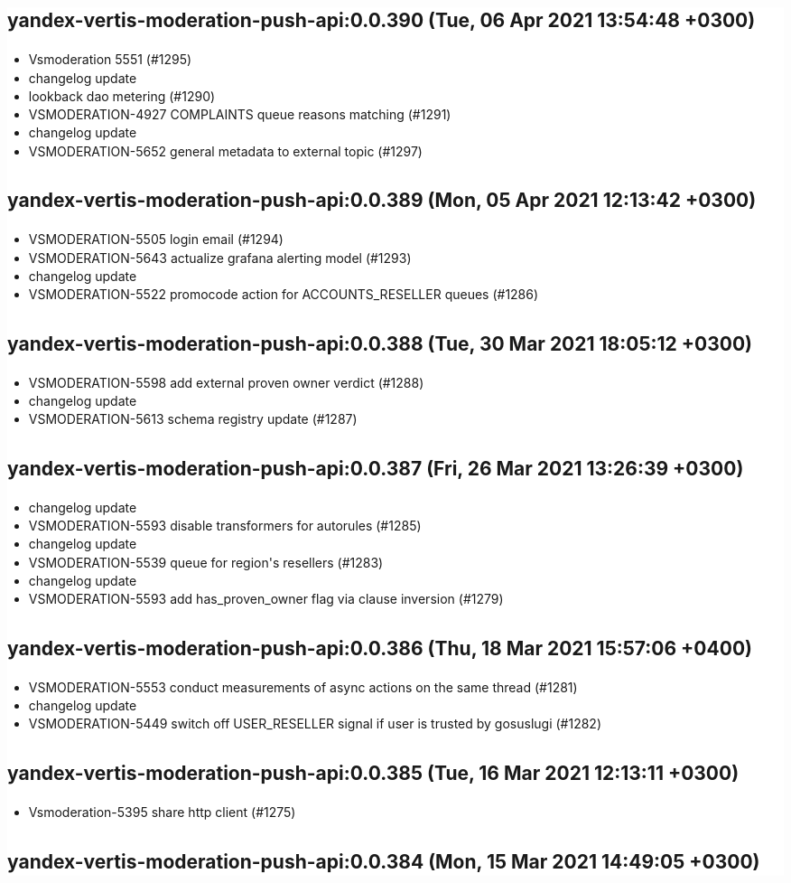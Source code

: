 ## yandex-vertis-moderation-push-api:0.0.390 (Tue, 06 Apr 2021 13:54:48 +0300)

  * Vsmoderation 5551 (#1295)
  * changelog update
  * lookback dao metering (#1290)
  * VSMODERATION-4927 COMPLAINTS queue reasons matching (#1291)
  * changelog update
  * VSMODERATION-5652 general metadata to external topic (#1297)

## yandex-vertis-moderation-push-api:0.0.389 (Mon, 05 Apr 2021 12:13:42 +0300)

  * VSMODERATION-5505 login email (#1294)
  * VSMODERATION-5643 actualize grafana alerting model (#1293)
  * changelog update
  * VSMODERATION-5522 promocode action for ACCOUNTS_RESELLER queues (#1286)

## yandex-vertis-moderation-push-api:0.0.388 (Tue, 30 Mar 2021 18:05:12 +0300)

  * VSMODERATION-5598 add external proven owner verdict (#1288)
  * changelog update
  * VSMODERATION-5613 schema registry update (#1287)

## yandex-vertis-moderation-push-api:0.0.387 (Fri, 26 Mar 2021 13:26:39 +0300)

  * changelog update
  * VSMODERATION-5593 disable transformers for autorules (#1285)
  * changelog update
  * VSMODERATION-5539 queue for region's resellers (#1283)
  * changelog update
  * VSMODERATION-5593 add has_proven_owner flag via clause inversion (#1279)

## yandex-vertis-moderation-push-api:0.0.386 (Thu, 18 Mar 2021 15:57:06 +0400)

  * VSMODERATION-5553 conduct measurements of async actions on the same thread (#1281)
  * changelog update
  * VSMODERATION-5449 switch off USER_RESELLER signal if user is trusted by gosuslugi (#1282)

## yandex-vertis-moderation-push-api:0.0.385 (Tue, 16 Mar 2021 12:13:11 +0300)

  * Vsmoderation-5395 share http client (#1275)

## yandex-vertis-moderation-push-api:0.0.384 (Mon, 15 Mar 2021 14:49:05 +0300)
